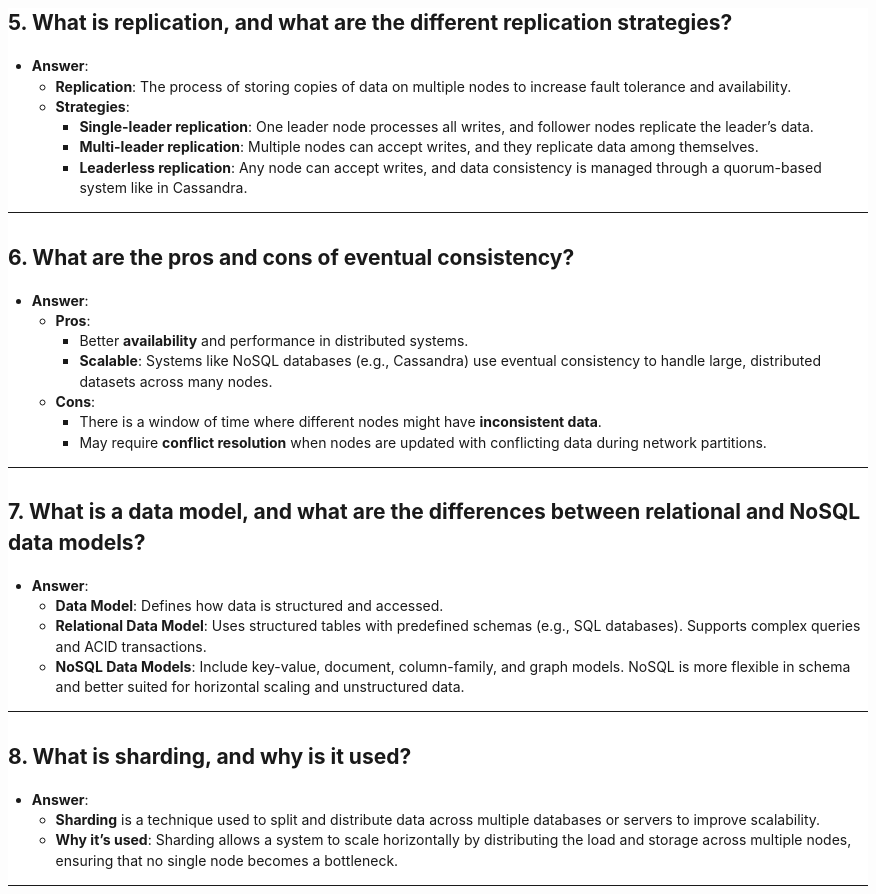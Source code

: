 
## 5. **What is replication, and what are the different replication strategies?**
   - **Answer**:
     - **Replication**: The process of storing copies of data on multiple nodes to increase fault tolerance and availability.
     - **Strategies**:
       - **Single-leader replication**: One leader node processes all writes, and follower nodes replicate the leader’s data.
       - **Multi-leader replication**: Multiple nodes can accept writes, and they replicate data among themselves.
       - **Leaderless replication**: Any node can accept writes, and data consistency is managed through a quorum-based system like in Cassandra.

---

## 6. **What are the pros and cons of eventual consistency?**
   - **Answer**:
     - **Pros**:
       - Better **availability** and performance in distributed systems.
       - **Scalable**: Systems like NoSQL databases (e.g., Cassandra) use eventual consistency to handle large, distributed datasets across many nodes.
     - **Cons**:
       - There is a window of time where different nodes might have **inconsistent data**.
       - May require **conflict resolution** when nodes are updated with conflicting data during network partitions.

---

## 7. **What is a data model, and what are the differences between relational and NoSQL data models?**
   - **Answer**:
     - **Data Model**: Defines how data is structured and accessed.
     - **Relational Data Model**: Uses structured tables with predefined schemas (e.g., SQL databases). Supports complex queries and ACID transactions.
     - **NoSQL Data Models**: Include key-value, document, column-family, and graph models. NoSQL is more flexible in schema and better suited for horizontal scaling and unstructured data.

---

## 8. **What is sharding, and why is it used?**
   - **Answer**:
     - **Sharding** is a technique used to split and distribute data across multiple databases or servers to improve scalability.
     - **Why it’s used**: Sharding allows a system to scale horizontally by distributing the load and storage across multiple nodes, ensuring that no single node becomes a bottleneck.

---
